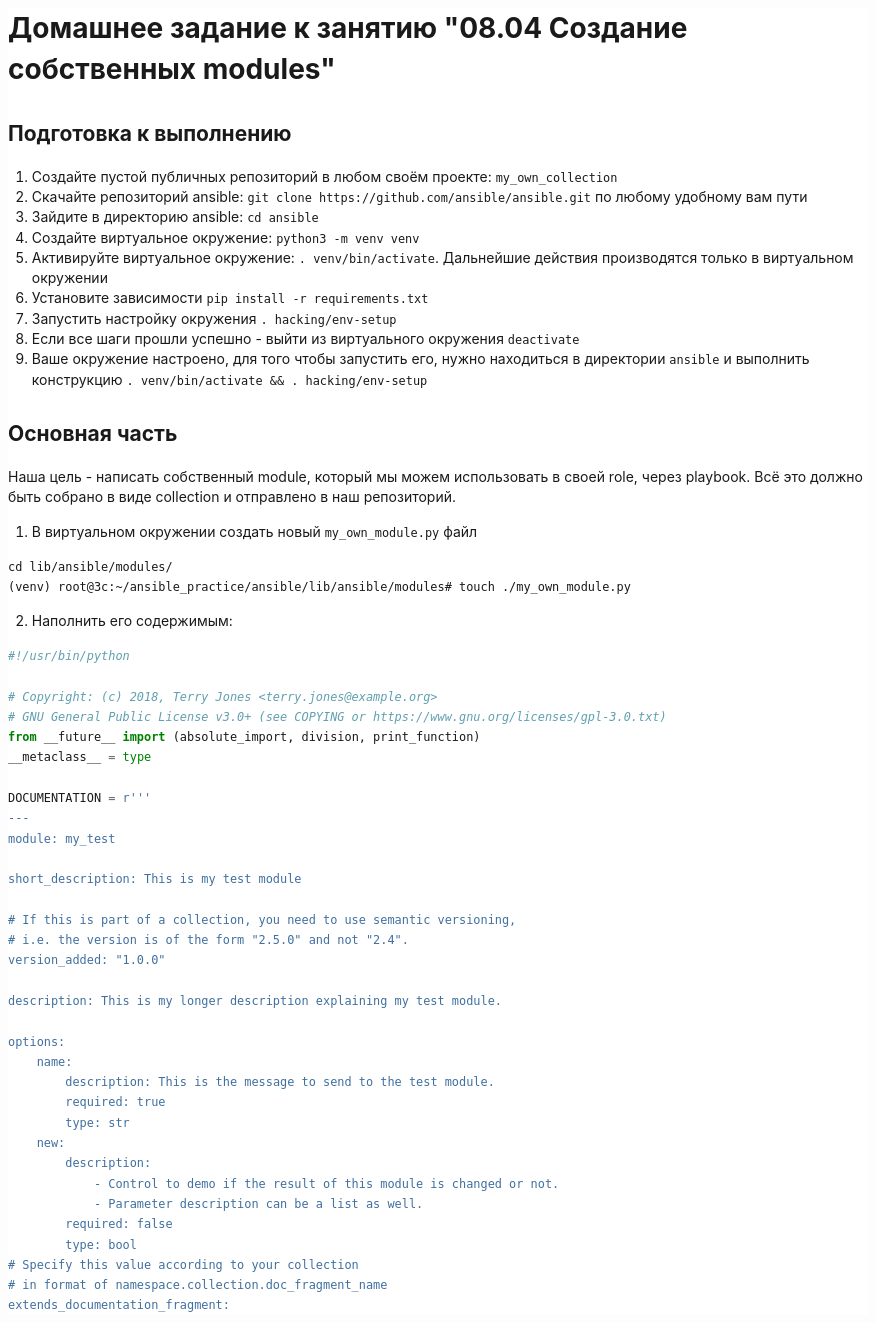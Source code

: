 # Домашнее задание к занятию "08.04 Создание собственных modules"

## Подготовка к выполнению
1. Создайте пустой публичных репозиторий в любом своём проекте: `my_own_collection`
2. Скачайте репозиторий ansible: `git clone https://github.com/ansible/ansible.git` по любому удобному вам пути
3. Зайдите в директорию ansible: `cd ansible`
4. Создайте виртуальное окружение: `python3 -m venv venv`
5. Активируйте виртуальное окружение: `. venv/bin/activate`. Дальнейшие действия производятся только в виртуальном окружении
6. Установите зависимости `pip install -r requirements.txt`
7. Запустить настройку окружения `. hacking/env-setup`
8. Если все шаги прошли успешно - выйти из виртуального окружения `deactivate`
9. Ваше окружение настроено, для того чтобы запустить его, нужно находиться в директории `ansible` и выполнить конструкцию `. venv/bin/activate && . hacking/env-setup`

## Основная часть

Наша цель - написать собственный module, который мы можем использовать в своей role, через playbook. Всё это должно быть собрано в виде collection и отправлено в наш репозиторий.

1. В виртуальном окружении создать новый `my_own_module.py` файл
```
cd lib/ansible/modules/
(venv) root@3c:~/ansible_practice/ansible/lib/ansible/modules# touch ./my_own_module.py
```
2. Наполнить его содержимым:
```python
#!/usr/bin/python

# Copyright: (c) 2018, Terry Jones <terry.jones@example.org>
# GNU General Public License v3.0+ (see COPYING or https://www.gnu.org/licenses/gpl-3.0.txt)
from __future__ import (absolute_import, division, print_function)
__metaclass__ = type

DOCUMENTATION = r'''
---
module: my_test

short_description: This is my test module

# If this is part of a collection, you need to use semantic versioning,
# i.e. the version is of the form "2.5.0" and not "2.4".
version_added: "1.0.0"

description: This is my longer description explaining my test module.

options:
    name:
        description: This is the message to send to the test module.
        required: true
        type: str
    new:
        description:
            - Control to demo if the result of this module is changed or not.
            - Parameter description can be a list as well.
        required: false
        type: bool
# Specify this value according to your collection
# in format of namespace.collection.doc_fragment_name
extends_documentation_fragment:
```